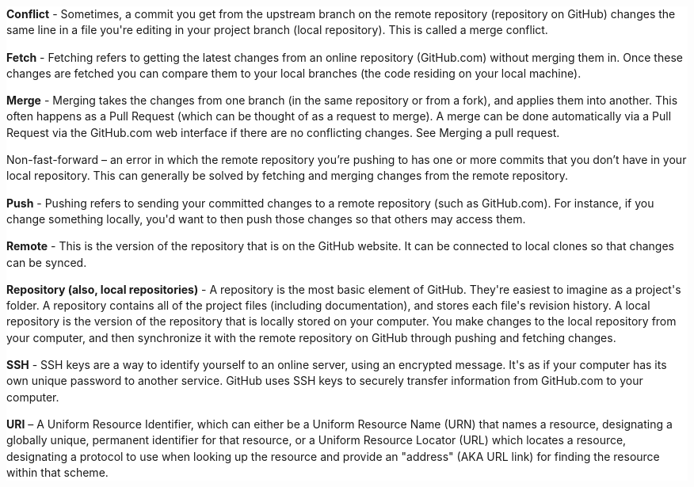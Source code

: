 **Conflict** - Sometimes, a commit you get from the upstream branch on the remote repository (repository on GitHub) changes the same line in a file you're editing in your project branch (local repository). This is called a merge conflict.

**Fetch** - Fetching refers to getting the latest changes from an online repository (GitHub.com) without merging them in. Once these changes are fetched you can compare them to your local branches (the code residing on your local machine).

**Merge** - Merging takes the changes from one branch (in the same repository or from a fork), and applies them into another. This often happens as a Pull Request (which can be thought of as a request to merge). A merge can be done automatically via a Pull Request via the GitHub.com web interface if there are no conflicting changes. See Merging a pull request.

Non-fast-forward – an error in which the remote repository you’re pushing to has one or more commits that you don’t have in your local repository. This can generally be solved by fetching and merging changes from the remote repository.

**Push** - Pushing refers to sending your committed changes to a remote repository (such as GitHub.com). For instance, if you change something locally, you'd want to then push those changes so that others may access them.

**Remote** - This is the version of the repository that is on the GitHub website. It can be connected to local clones so that changes can be synced. 

**Repository (also, local repositories)** - A repository is the most basic element of GitHub. They're easiest to imagine as a project's folder. A repository contains all of the project files (including documentation), and stores each file's revision history. A local repository is the version of the repository that is locally stored on your computer. You make changes to the local repository from your computer, and then synchronize it with the remote repository on GitHub through pushing and fetching changes.

**SSH** - SSH keys are a way to identify yourself to an online server, using an encrypted message. It's as if your computer has its own unique password to another service. GitHub uses SSH keys to securely transfer information from GitHub.com to your computer.

**URI** – A Uniform Resource Identifier, which can either be a Uniform Resource Name (URN) that names a resource, designating a globally unique, permanent identifier for that resource, or a Uniform Resource Locator (URL) which locates a resource, designating a protocol to use when looking up the resource and provide an "address" (AKA URL link) for finding the resource within that scheme.
